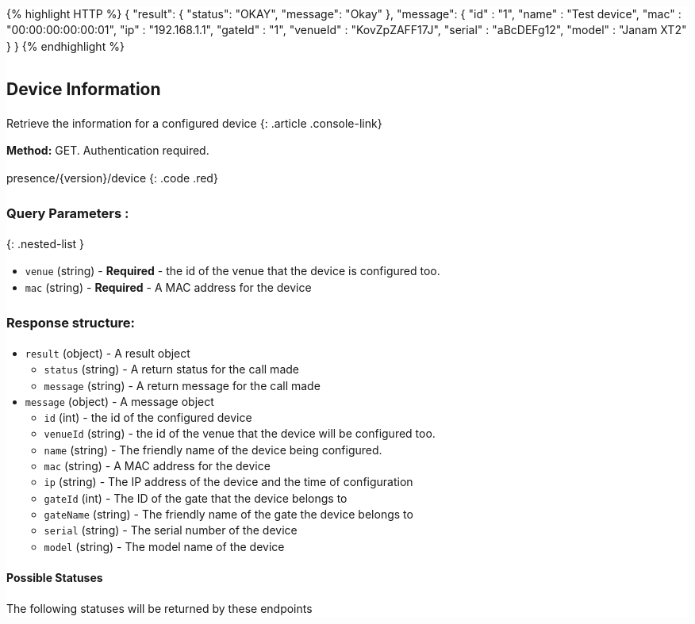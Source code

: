 {% highlight HTTP %}
{
  "result": {
    "status": "OKAY",
    "message": "Okay"
  },
  "message": {
    "id" : "1",
    "name" : "Test device",
    "mac" : "00:00:00:00:00:01",
    "ip" : "192.168.1.1",
    "gateId" : "1",
    "venueId" : "KovZpZAFF17J",
    "serial" : "aBcDEFg12",
    "model" : "Janam XT2"
  }
}
{% endhighlight %}

## Device Information
Retrieve the information for a configured device
{: .article .console-link}

**Method:** GET.
Authentication required.

presence/{version}/device
{: .code .red}

### Query Parameters :

{: .nested-list }
* `venue` (string) - **Required** - the id of the venue that the device is configured too.
* `mac` (string) - **Required** - A MAC address for the device

### Response structure:

* `result` (object) - A result object
    - `status` (string) - A return status for the call made
    - `message` (string) - A return message for the call made
* `message` (object) - A message object
    - `id` (int) - the id of the configured device
    - `venueId` (string) - the id of the venue that the device will be configured too.
    - `name` (string) - The friendly name of the device being configured.
    - `mac` (string)  - A MAC address for the device
    - `ip` (string) - The IP address of the device and the time of configuration
    - `gateId` (int) - The ID of the gate that the device belongs to
    - `gateName` (string) - The friendly name of the gate the device belongs to
    - `serial` (string) - The serial number of the device
    - `model` (string) - The model name of the device

#### Possible Statuses
The following statuses will be returned by these endpoints
